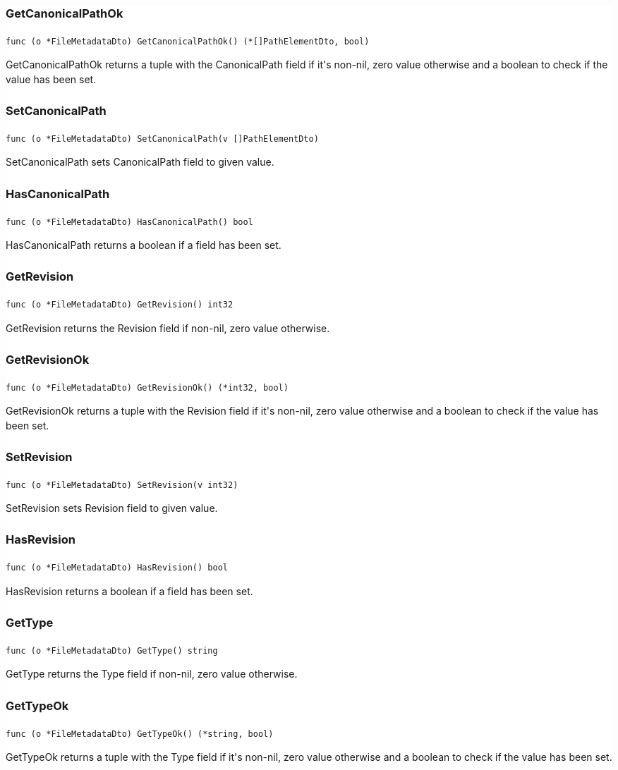 ### GetCanonicalPathOk

`func (o *FileMetadataDto) GetCanonicalPathOk() (*[]PathElementDto, bool)`

GetCanonicalPathOk returns a tuple with the CanonicalPath field if it's non-nil, zero value otherwise
and a boolean to check if the value has been set.

### SetCanonicalPath

`func (o *FileMetadataDto) SetCanonicalPath(v []PathElementDto)`

SetCanonicalPath sets CanonicalPath field to given value.

### HasCanonicalPath

`func (o *FileMetadataDto) HasCanonicalPath() bool`

HasCanonicalPath returns a boolean if a field has been set.

### GetRevision

`func (o *FileMetadataDto) GetRevision() int32`

GetRevision returns the Revision field if non-nil, zero value otherwise.

### GetRevisionOk

`func (o *FileMetadataDto) GetRevisionOk() (*int32, bool)`

GetRevisionOk returns a tuple with the Revision field if it's non-nil, zero value otherwise
and a boolean to check if the value has been set.

### SetRevision

`func (o *FileMetadataDto) SetRevision(v int32)`

SetRevision sets Revision field to given value.

### HasRevision

`func (o *FileMetadataDto) HasRevision() bool`

HasRevision returns a boolean if a field has been set.

### GetType

`func (o *FileMetadataDto) GetType() string`

GetType returns the Type field if non-nil, zero value otherwise.

### GetTypeOk

`func (o *FileMetadataDto) GetTypeOk() (*string, bool)`

GetTypeOk returns a tuple with the Type field if it's non-nil, zero value otherwise
and a boolean to check if the value has been set.
